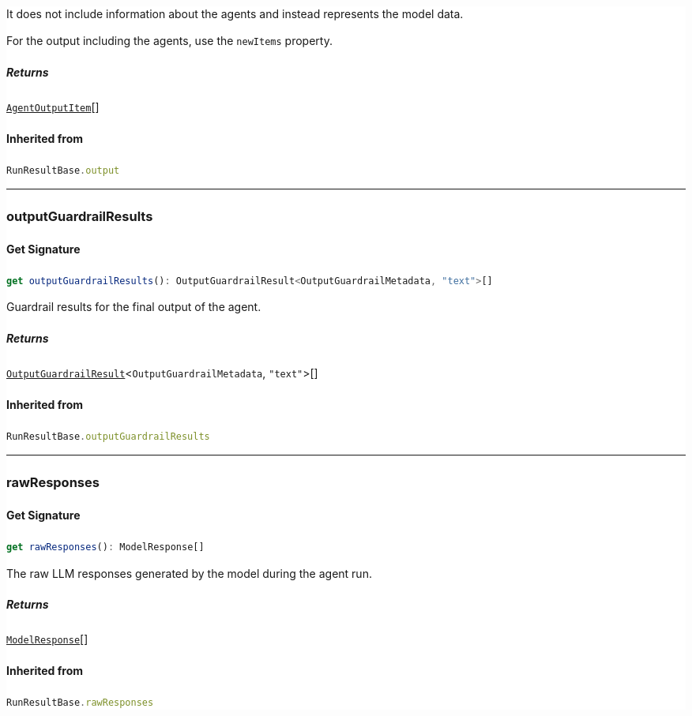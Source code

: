 It does not include information about the agents and instead represents the model data.

For the output including the agents, use the `newItems` property.

##### Returns

[`AgentOutputItem`](/openai-agents-js/openai/agents-core/type-aliases/agentoutputitem/)[]

#### Inherited from

```ts
RunResultBase.output
```

***

### outputGuardrailResults

#### Get Signature

```ts
get outputGuardrailResults(): OutputGuardrailResult<OutputGuardrailMetadata, "text">[]
```

Guardrail results for the final output of the agent.

##### Returns

[`OutputGuardrailResult`](/openai-agents-js/openai/agents-core/interfaces/outputguardrailresult/)\<`OutputGuardrailMetadata`, `"text"`\>[]

#### Inherited from

```ts
RunResultBase.outputGuardrailResults
```

***

### rawResponses

#### Get Signature

```ts
get rawResponses(): ModelResponse[]
```

The raw LLM responses generated by the model during the agent run.

##### Returns

[`ModelResponse`](/openai-agents-js/openai/agents-core/type-aliases/modelresponse/)[]

#### Inherited from

```ts
RunResultBase.rawResponses
```
